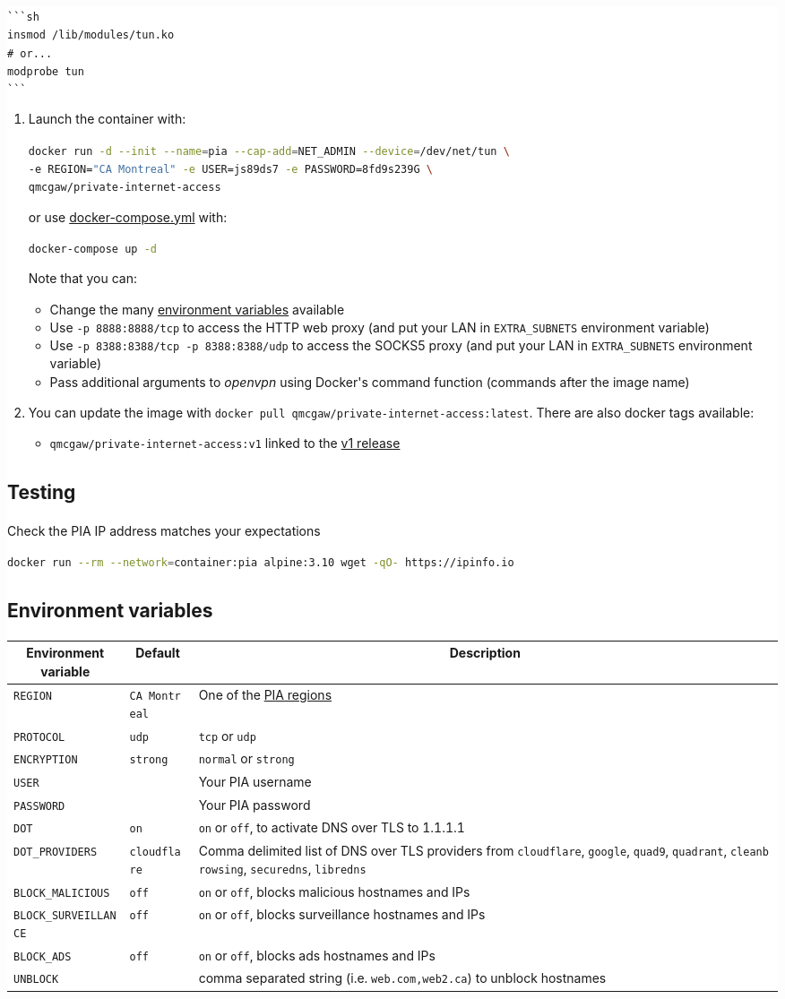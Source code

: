     ```sh
    insmod /lib/modules/tun.ko
    # or...
    modprobe tun
    ```

1. Launch the container with:

    ```bash
    docker run -d --init --name=pia --cap-add=NET_ADMIN --device=/dev/net/tun \
    -e REGION="CA Montreal" -e USER=js89ds7 -e PASSWORD=8fd9s239G \
    qmcgaw/private-internet-access
    ```

    or use [docker-compose.yml](https://github.com/qdm12/private-internet-access-docker/blob/master/docker-compose.yml) with:

    ```bash
    docker-compose up -d
    ```

    Note that you can:
    - Change the many [environment variables](#environment-variables) available
    - Use `-p 8888:8888/tcp` to access the HTTP web proxy (and put your LAN in `EXTRA_SUBNETS` environment variable)
    - Use `-p 8388:8388/tcp -p 8388:8388/udp` to access the SOCKS5 proxy (and put your LAN in `EXTRA_SUBNETS` environment variable)
    - Pass additional arguments to *openvpn* using Docker's command function (commands after the image name)
1. You can update the image with `docker pull qmcgaw/private-internet-access:latest`. There are also docker tags available:
    - `qmcgaw/private-internet-access:v1` linked to the [v1 release](https://github.com/qdm12/private-internet-access-docker/releases/tag/v1.0)

## Testing

Check the PIA IP address matches your expectations

```sh
docker run --rm --network=container:pia alpine:3.10 wget -qO- https://ipinfo.io
```

## Environment variables

| Environment variable | Default | Description |
| --- | --- | --- |
| `REGION` | `CA Montreal` | One of the [PIA regions](https://www.privateinternetaccess.com/pages/network/) |
| `PROTOCOL` | `udp` | `tcp` or `udp` |
| `ENCRYPTION` | `strong` | `normal` or `strong` |
| `USER` | | Your PIA username |
| `PASSWORD` | | Your PIA password |
| `DOT` | `on` | `on` or `off`, to activate DNS over TLS to 1.1.1.1 |
| `DOT_PROVIDERS` | `cloudflare` | Comma delimited list of DNS over TLS providers from `cloudflare`, `google`, `quad9`, `quadrant`, `cleanbrowsing`, `securedns`, `libredns` |
| `BLOCK_MALICIOUS` | `off` | `on` or `off`, blocks malicious hostnames and IPs |
| `BLOCK_SURVEILLANCE` | `off` | `on` or `off`, blocks surveillance hostnames and IPs |
| `BLOCK_ADS` | `off` | `on` or `off`, blocks ads hostnames and IPs |
| `UNBLOCK` | | comma separated string (i.e. `web.com,web2.ca`) to unblock hostnames |